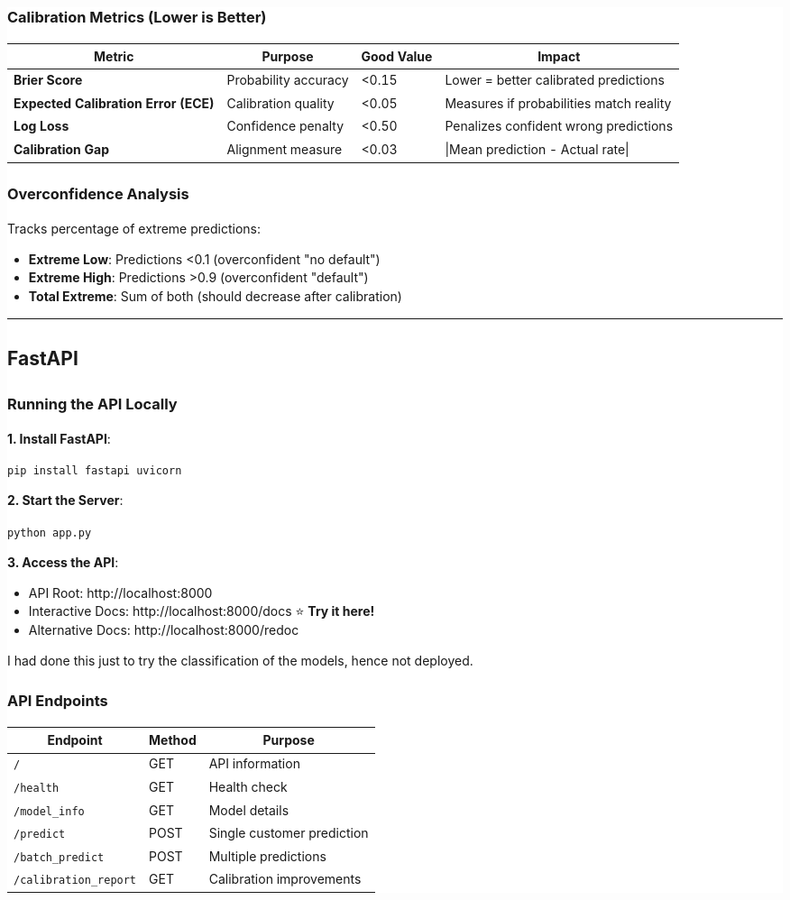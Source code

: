 ### Calibration Metrics (Lower is Better)

| Metric | Purpose | Good Value | Impact |
|--------|---------|------------|--------|
| **Brier Score** | Probability accuracy | <0.15 | Lower = better calibrated predictions |
| **Expected Calibration Error (ECE)** | Calibration quality | <0.05 | Measures if probabilities match reality |
| **Log Loss** | Confidence penalty | <0.50 | Penalizes confident wrong predictions |
| **Calibration Gap** | Alignment measure | <0.03 | \|Mean prediction - Actual rate\| |

### Overconfidence Analysis

Tracks percentage of extreme predictions:
- **Extreme Low**: Predictions <0.1 (overconfident "no default")
- **Extreme High**: Predictions >0.9 (overconfident "default")
- **Total Extreme**: Sum of both (should decrease after calibration)

---
## FastAPI

### Running the API Locally

**1. Install FastAPI**:
```bash
pip install fastapi uvicorn
```

**2. Start the Server**:
```bash
python app.py
```

**3. Access the API**:
- API Root: http://localhost:8000
- Interactive Docs: http://localhost:8000/docs  ⭐ **Try it here!**
- Alternative Docs: http://localhost:8000/redoc

I had done this just to try the classification of the models, hence not deployed.

### API Endpoints

| Endpoint | Method | Purpose |
|----------|--------|---------|
| `/` | GET | API information |
| `/health` | GET | Health check |
| `/model_info` | GET | Model details |
| `/predict` | POST | Single customer prediction |
| `/batch_predict` | POST | Multiple predictions |
| `/calibration_report` | GET | Calibration improvements |
